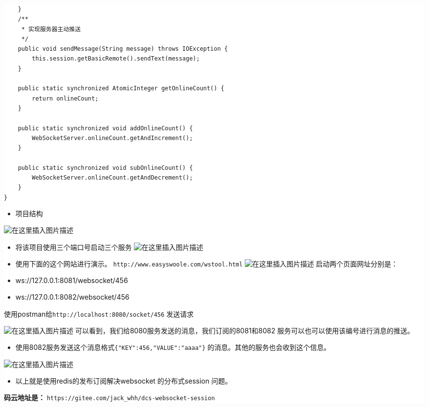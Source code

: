 ```
    }
    /**
     * 实现服务器主动推送
     */
    public void sendMessage(String message) throws IOException {
        this.session.getBasicRemote().sendText(message);
    }

    public static synchronized AtomicInteger getOnlineCount() {
        return onlineCount;
    }

    public static synchronized void addOnlineCount() {
        WebSocketServer.onlineCount.getAndIncrement();
    }

    public static synchronized void subOnlineCount() {
        WebSocketServer.onlineCount.getAndDecrement();
    }
}

```

- 项目结构

![在这里插入图片描述](https://img-blog.csdnimg.cn/20210618164209743.png?x-oss-process=image/watermark,type_ZmFuZ3poZW5naGVpdGk,shadow_10,text_aHR0cHM6Ly9ibG9nLmNzZG4ubmV0L3dlaXhpbl80NTA4OTc5MQ==,size_16,color_FFFFFF,t_70)
- 将该项目使用三个端口号启动三个服务
![在这里插入图片描述](https://img-blog.csdnimg.cn/20210618164348866.png)


- 使用下面的这个网站进行演示。
`http://www.easyswoole.com/wstool.html`
![在这里插入图片描述](https://img-blog.csdnimg.cn/202106181645334.png?x-oss-process=image/watermark,type_ZmFuZ3poZW5naGVpdGk,shadow_10,text_aHR0cHM6Ly9ibG9nLmNzZG4ubmV0L3dlaXhpbl80NTA4OTc5MQ==,size_16,color_FFFFFF,t_70)
启动两个页面网址分别是：
- ws://127.0.0.1:8081/websocket/456
- ws://127.0.0.1:8082/websocket/456

使用postman给`http://localhost:8080/socket/456` 发送请求

![在这里插入图片描述](https://img-blog.csdnimg.cn/20210618165147938.png?x-oss-process=image/watermark,type_ZmFuZ3poZW5naGVpdGk,shadow_10,text_aHR0cHM6Ly9ibG9nLmNzZG4ubmV0L3dlaXhpbl80NTA4OTc5MQ==,size_16,color_FFFFFF,t_70)
可以看到，我们给8080服务发送的消息，我们订阅的8081和8082 服务可以也可以使用该编号进行消息的推送。

- 使用8082服务发送这个消息格式`{"KEY":456,"VALUE":"aaaa"}` 的消息。其他的服务也会收到这个信息。

![在这里插入图片描述](https://img-blog.csdnimg.cn/20210618172716990.png?x-oss-process=image/watermark,type_ZmFuZ3poZW5naGVpdGk,shadow_10,text_aHR0cHM6Ly9ibG9nLmNzZG4ubmV0L3dlaXhpbl80NTA4OTc5MQ==,size_16,color_FFFFFF,t_70)

- 以上就是使用redis的发布订阅解决websocket 的分布式session 问题。


**码云地址是：** `https://gitee.com/jack_whh/dcs-websocket-session`
